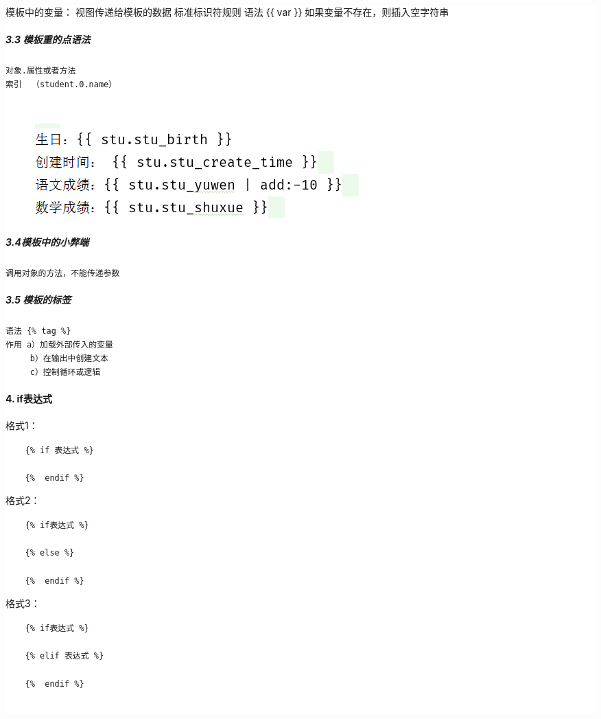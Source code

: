模板中的变量：
    视图传递给模板的数据
    标准标识符规则
    语法 {{ var }}
    如果变量不存在，则插入空字符串

##### 3.3 模板重的点语法
```
对象.属性或者方法
索引  （student.0.name）
```
<br>

![图](../images/django_temp_dian.png)

##### 3.4模板中的小弊端
    调用对象的方法，不能传递参数

##### 3.5 模板的标签
    语法 {% tag %}
    作用 a）加载外部传入的变量
         b）在输出中创建文本
         c）控制循环或逻辑

#### 4. if表达式
格式1：
```
    {% if 表达式 %}

    {%  endif %}
```
格式2：
```
    {% if表达式 %}

    {% else %}

    {%  endif %}
```
格式3：
```
    {% if表达式 %}

    {% elif 表达式 %}

    {%  endif %}
```
<br>
